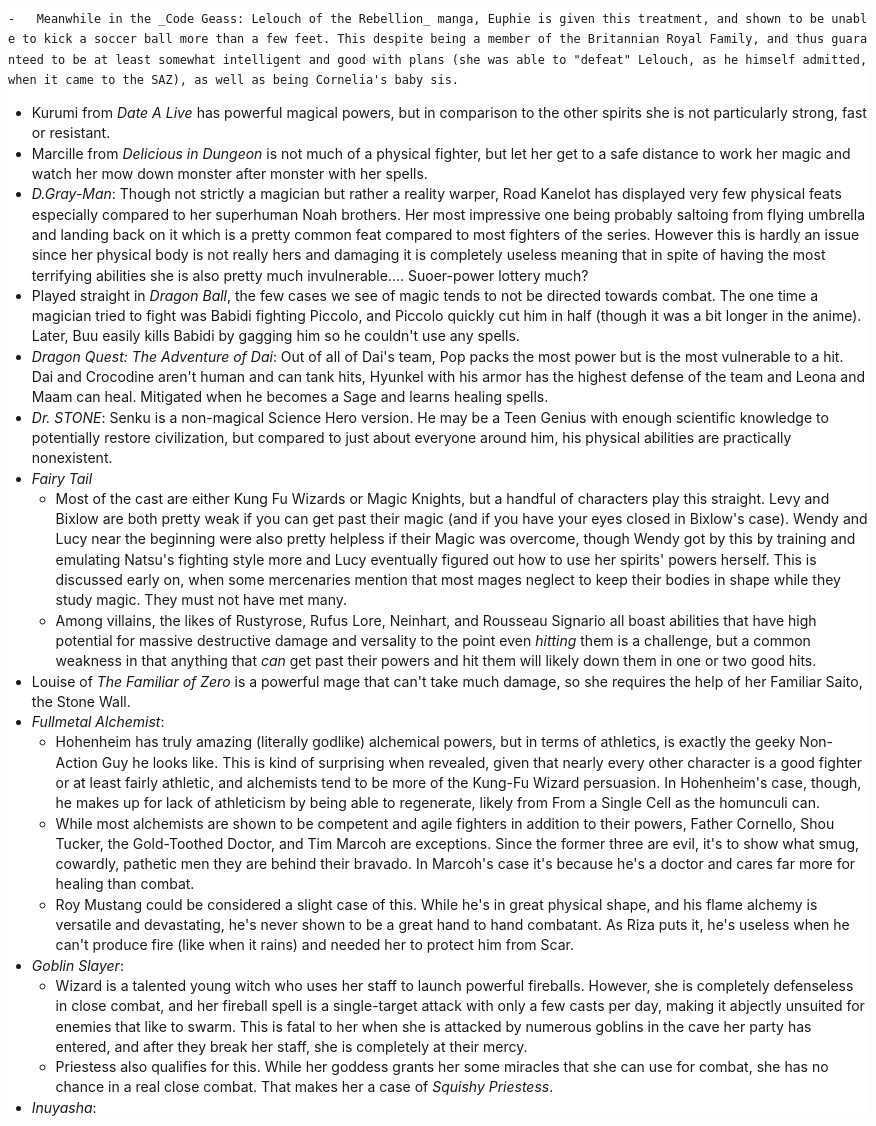     -   Meanwhile in the _Code Geass: Lelouch of the Rebellion_ manga, Euphie is given this treatment, and shown to be unable to kick a soccer ball more than a few feet. This despite being a member of the Britannian Royal Family, and thus guaranteed to be at least somewhat intelligent and good with plans (she was able to "defeat" Lelouch, as he himself admitted, when it came to the SAZ), as well as being Cornelia's baby sis.
-   Kurumi from _Date A Live_ has powerful magical powers, but in comparison to the other spirits she is not particularly strong, fast or resistant.
-   Marcille from _Delicious in Dungeon_ is not much of a physical fighter, but let her get to a safe distance to work her magic and watch her mow down monster after monster with her spells.
-   _D.Gray-Man_: Though not strictly a magician but rather a reality warper, Road Kanelot has displayed very few physical feats especially compared to her superhuman Noah brothers. Her most impressive one being probably saltoing from flying umbrella and landing back on it which is a pretty common feat compared to most fighters of the series. However this is hardly an issue since her physical body is not really hers and damaging it is completely useless meaning that in spite of having the most terrifying abilities she is also pretty much invulnerable.... Suoer-power lottery much?
-   Played straight in _Dragon Ball_, the few cases we see of magic tends to not be directed towards combat. The one time a magician tried to fight was Babidi fighting Piccolo, and Piccolo quickly cut him in half (though it was a bit longer in the anime). Later, Buu easily kills Babidi by gagging him so he couldn't use any spells.
-   _Dragon Quest: The Adventure of Dai_: Out of all of Dai's team, Pop packs the most power but is the most vulnerable to a hit. Dai and Crocodine aren't human and can tank hits, Hyunkel with his armor has the highest defense of the team and Leona and Maam can heal. Mitigated when he becomes a Sage and learns healing spells.
-   _Dr. STONE_: Senku is a non-magical Science Hero version. He may be a Teen Genius with enough scientific knowledge to potentially restore civilization, but compared to just about everyone around him, his physical abilities are practically nonexistent.
-   _Fairy Tail_
    -   Most of the cast are either Kung Fu Wizards or Magic Knights, but a handful of characters play this straight. Levy and Bixlow are both pretty weak if you can get past their magic (and if you have your eyes closed in Bixlow's case). Wendy and Lucy near the beginning were also pretty helpless if their Magic was overcome, though Wendy got by this by training and emulating Natsu's fighting style more and Lucy eventually figured out how to use her spirits' powers herself. This is discussed early on, when some mercenaries mention that most mages neglect to keep their bodies in shape while they study magic. They must not have met many.
    -   Among villains, the likes of Rustyrose, Rufus Lore, Neinhart, and Rousseau Signario all boast abilities that have high potential for massive destructive damage and versality to the point even _hitting_ them is a challenge, but a common weakness in that anything that _can_ get past their powers and hit them will likely down them in one or two good hits.
-   Louise of _The Familiar of Zero_ is a powerful mage that can't take much damage, so she requires the help of her Familiar Saito, the Stone Wall.
-   _Fullmetal Alchemist_:
    -   Hohenheim has truly amazing (literally godlike) alchemical powers, but in terms of athletics, is exactly the geeky Non-Action Guy he looks like. This is kind of surprising when revealed, given that nearly every other character is a good fighter or at least fairly athletic, and alchemists tend to be more of the Kung-Fu Wizard persuasion. In Hohenheim's case, though, he makes up for lack of athleticism by being able to regenerate, likely from From a Single Cell as the homunculi can.
    -   While most alchemists are shown to be competent and agile fighters in addition to their powers, Father Cornello, Shou Tucker, the Gold-Toothed Doctor, and Tim Marcoh are exceptions. Since the former three are evil, it's to show what smug, cowardly, pathetic men they are behind their bravado. In Marcoh's case it's because he's a doctor and cares far more for healing than combat.
    -   Roy Mustang could be considered a slight case of this. While he's in great physical shape, and his flame alchemy is versatile and devastating, he's never shown to be a great hand to hand combatant. As Riza puts it, he's useless when he can't produce fire (like when it rains) and needed her to protect him from Scar.
-   _Goblin Slayer_:
    -   Wizard is a talented young witch who uses her staff to launch powerful fireballs. However, she is completely defenseless in close combat, and her fireball spell is a single-target attack with only a few casts per day, making it abjectly unsuited for enemies that like to swarm. This is fatal to her when she is attacked by numerous goblins in the cave her party has entered, and after they break her staff, she is completely at their mercy.
    -   Priestess also qualifies for this. While her goddess grants her some miracles that she can use for combat, she has no chance in a real close combat. That makes her a case of _Squishy Priestess_.
-   _Inuyasha_: